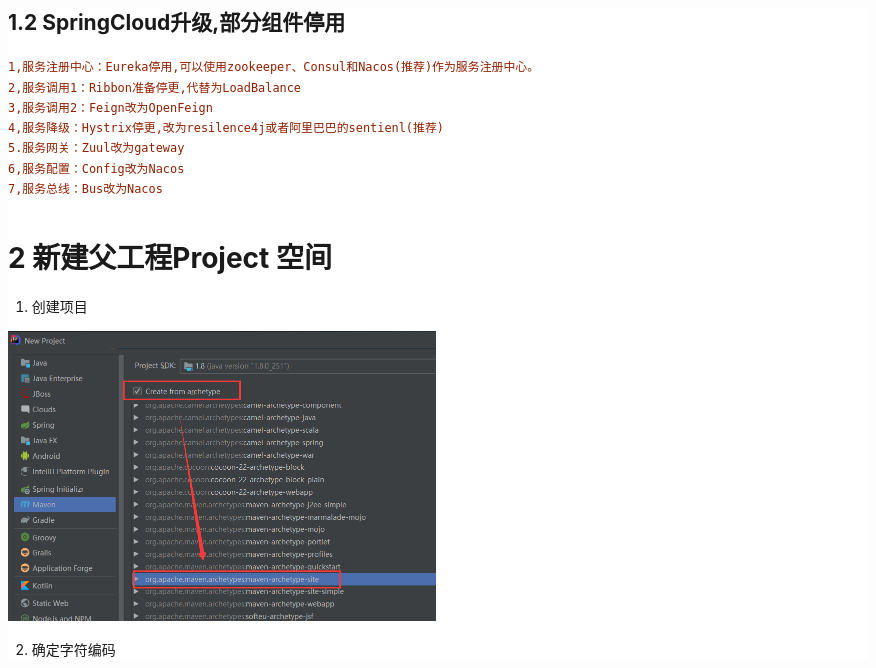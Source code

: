 ## 1.2 SpringCloud升级,部分组件停用

```ini
1,服务注册中心：Eureka停用,可以使用zookeeper、Consul和Nacos(推荐)作为服务注册中心。
2,服务调用1：Ribbon准备停更,代替为LoadBalance
3,服务调用2：Feign改为OpenFeign
4,服务降级：Hystrix停更,改为resilence4j或者阿里巴巴的sentienl(推荐)
5.服务网关：Zuul改为gateway
6,服务配置：Config改为Nacos
7,服务总线：Bus改为Nacos
```

# 2 新建父工程Project 空间

1. 创建项目

<img src="SpringCloud学习.assets\image-20200709225304456.png" alt="image-20200709225304456" style="zoom: 50%;" />

2. 确定字符编码
